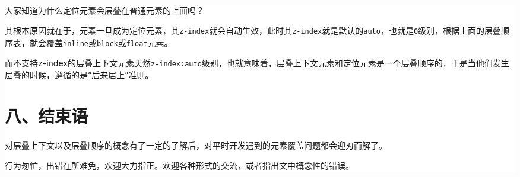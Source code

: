 大家知道为什么定位元素会层叠在普通元素的上面吗？

其根本原因就在于，元素一旦成为定位元素，其`z-index`就会自动生效，此时其`z-index`就是默认的`auto`，也就是`0`级别，根据上面的层叠顺序表，就会覆盖`inline`或`block`或`float`元素。

而不支持z-index的层叠上下文元素天然`z-index:auto`级别，也就意味着，层叠上下文元素和定位元素是一个层叠顺序的，于是当他们发生层叠的时候，遵循的是“后来居上”准则。

# 八、结束语

对层叠上下文以及层叠顺序的概念有了一定的了解后，对平时开发遇到的元素覆盖问题都会迎刃而解了。

行为匆忙，出错在所难免，欢迎大力指正。欢迎各种形式的交流，或者指出文中概念性的错误。

